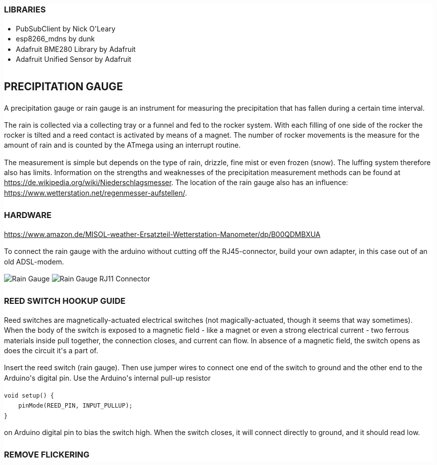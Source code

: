 ### LIBRARIES

- PubSubClient by Nick O'Leary
- esp8266_mdns by dunk
- Adafruit BME280 Library by Adafruit
- Adafruit Unified Sensor by Adafruit

## PRECIPITATION GAUGE

A precipitation gauge or rain gauge is an instrument for measuring the precipitation that has fallen during a certain time interval.

The rain is collected via a collecting tray or a funnel and fed to the rocker system. With each filling of one side of the rocker the rocker is tilted and a reed contact is activated by means of a magnet. The number of rocker movements is the measure for the amount of rain and is counted by the ATmega using an interrupt routine.

The measurement is simple but depends on the type of rain, drizzle, fine mist or even frozen (snow). The luffing system therefore also has limits. Information on the strengths and weaknesses of the precipitation measurement methods can be found at https://de.wikipedia.org/wiki/Niederschlagsmesser. The location of the rain gauge also has an influence: https://www.wetterstation.net/regenmesser-aufstellen/.

### HARDWARE

https://www.amazon.de/MISOL-weather-Ersatzteil-Wetterstation-Manometer/dp/B00QDMBXUA

To connect the rain gauge with the arduino without cutting off the RJ45-connector, build your own adapter, in this case out of an old ADSL-modem.

<img src="images/weatherstation_rain_gauge.jpg" alt="Rain Gauge" height="400"/>
<img src="images/weatherstation_rain_gauge_rj11.jpg" alt="Rain Gauge RJ11 Connector" height="400"/>

### REED SWITCH HOOKUP GUIDE

Reed switches are magnetically-actuated electrical switches (not magically-actuated, though it seems that way sometimes). When the body of the switch is exposed to a magnetic field - like a magnet or even a strong electrical current - two ferrous materials inside pull together, the connection closes, and current can flow. In absence of a magnetic field, the switch opens as does the circuit it's a part of.

Insert the reed switch (rain gauge). Then use jumper wires to connect one end of the switch to ground and the other end to the Arduino's digital pin. Use the Arduino's internal pull-up resistor 
```
void setup() {
    pinMode(REED_PIN, INPUT_PULLUP);
}
```
on Arduino digital pin to bias the switch high. When the switch closes, it will connect directly to ground, and it should read low.

### REMOVE FLICKERING
